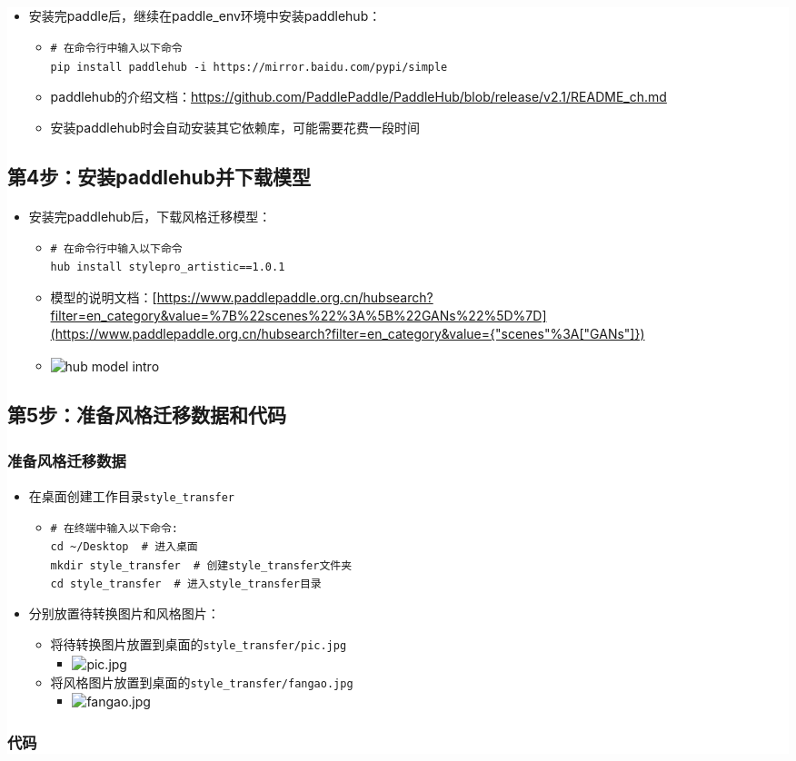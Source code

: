 - 安装完paddle后，继续在paddle_env环境中安装paddlehub：

  - ```shell
    # 在命令行中输入以下命令
    pip install paddlehub -i https://mirror.baidu.com/pypi/simple
    ```

  - paddlehub的介绍文档：https://github.com/PaddlePaddle/PaddleHub/blob/release/v2.1/README_ch.md
  
  - 安装paddlehub时会自动安装其它依赖库，可能需要花费一段时间

## 第4步：安装paddlehub并下载模型

- 安装完paddlehub后，下载风格迁移模型：

  - ```shell
    # 在命令行中输入以下命令
    hub install stylepro_artistic==1.0.1
    ```

  - 模型的说明文档：[https://www.paddlepaddle.org.cn/hubsearch?filter=en_category&value=%7B%22scenes%22%3A%5B%22GANs%22%5D%7D](https://www.paddlepaddle.org.cn/hubsearch?filter=en_category&value={"scenes"%3A["GANs"]})

  - <img src="../../imgs/Install_Related/mac/hub_model_intro.png" alt="hub model intro" width="800" align="center"/>

## 第5步：准备风格迁移数据和代码

### 准备风格迁移数据

- 在桌面创建工作目录`style_transfer`

  - ```shell
    # 在终端中输入以下命令:
    cd ~/Desktop  # 进入桌面
    mkdir style_transfer  # 创建style_transfer文件夹
    cd style_transfer  # 进入style_transfer目录
    ```

- 分别放置待转换图片和风格图片：

  - 将待转换图片放置到桌面的`style_transfer/pic.jpg`
    - <img src="../../imgs/Install_Related/mac/pic.jpg" alt="pic.jpg" width="400" align="center"/>
  - 将风格图片放置到桌面的`style_transfer/fangao.jpg`
    - <img src="../../imgs/Install_Related/mac/fangao.jpg" alt="fangao.jpg" width="350" align="center"/>

### 代码
